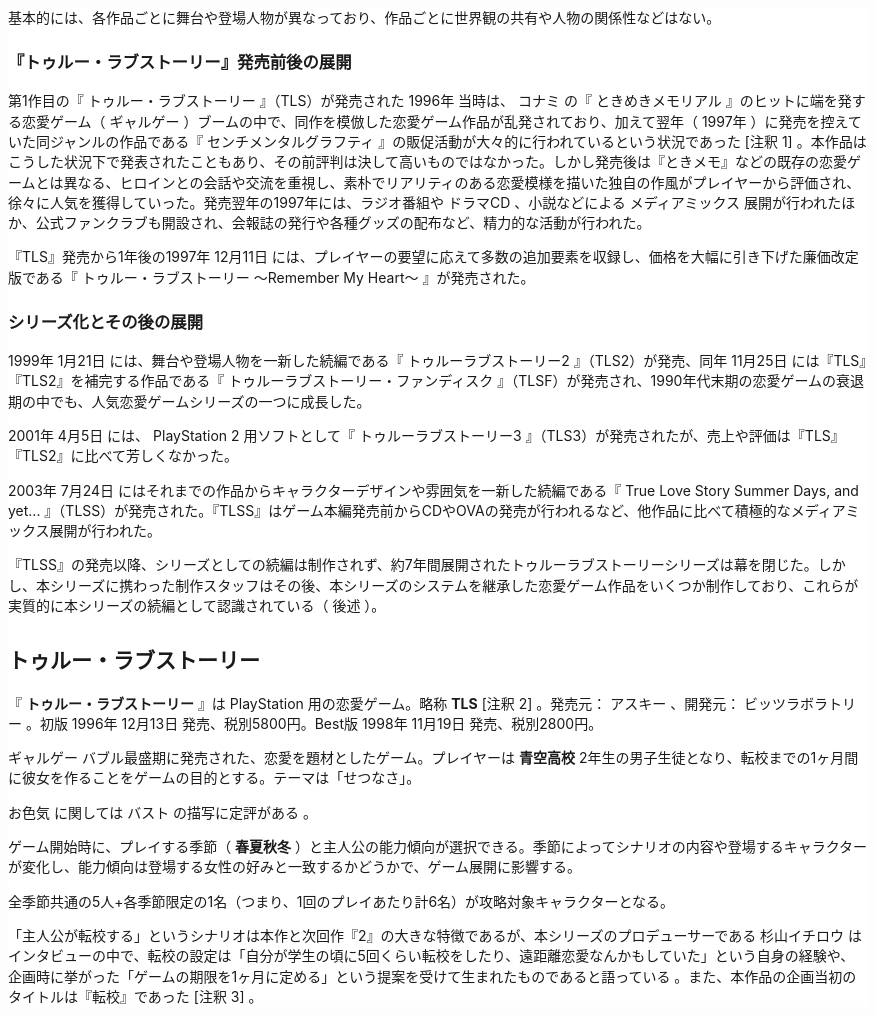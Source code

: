 基本的には、各作品ごとに舞台や登場人物が異なっており、作品ごとに世界観の共有や人物の関係性などはない。

###  『トゥルー・ラブストーリー』発売前後の展開



第1作目の『  トゥルー・ラブストーリー  』（TLS）が発売された  1996年  当時は、  コナミ  の『  ときめきメモリアル
』のヒットに端を発する恋愛ゲーム（  ギャルゲー  ）ブームの中で、同作を模倣した恋愛ゲーム作品が乱発されており、加えて翌年（  1997年
）に発売を控えていた同ジャンルの作品である『  センチメンタルグラフティ  』の販促活動が大々的に行われているという状況であった  [注釈 1]
。本作品はこうした状況下で発表されたこともあり、その前評判は決して高いものではなかった。しかし発売後は『ときメモ』などの既存の恋愛ゲームとは異なる、ヒロインとの会話や交流を重視し、素朴でリアリティのある恋愛模様を描いた独自の作風がプレイヤーから評価され、徐々に人気を獲得していった。発売翌年の1997年には、ラジオ番組や
ドラマCD  、小説などによる  メディアミックス
展開が行われたほか、公式ファンクラブも開設され、会報誌の発行や各種グッズの配布など、精力的な活動が行われた。

『TLS』発売から1年後の1997年  12月11日  には、プレイヤーの要望に応えて多数の追加要素を収録し、価格を大幅に引き下げた廉価改定版である『
トゥルー・ラブストーリー 〜Remember My Heart〜  』が発売された。

###  シリーズ化とその後の展開



1999年  1月21日  には、舞台や登場人物を一新した続編である『  トゥルーラブストーリー2  』（TLS2）が発売、同年  11月25日
には『TLS』『TLS2』を補完する作品である『  トゥルーラブストーリー・ファンディスク
』（TLSF）が発売され、1990年代末期の恋愛ゲームの衰退期の中でも、人気恋愛ゲームシリーズの一つに成長した。

2001年  4月5日  には、  PlayStation 2  用ソフトとして『  トゥルーラブストーリー3
』（TLS3）が発売されたが、売上や評価は『TLS』『TLS2』に比べて芳しくなかった。

2003年  7月24日  にはそれまでの作品からキャラクターデザインや雰囲気を一新した続編である『  True Love Story Summer
Days, and yet...
』（TLSS）が発売された。『TLSS』はゲーム本編発売前からCDやOVAの発売が行われるなど、他作品に比べて積極的なメディアミックス展開が行われた。

『TLSS』の発売以降、シリーズとしての続編は制作されず、約7年間展開されたトゥルーラブストーリーシリーズは幕を閉じた。しかし、本シリーズに携わった制作スタッフはその後、本シリーズのシステムを継承した恋愛ゲーム作品をいくつか制作しており、これらが実質的に本シリーズの続編として認識されている（
後述  ）。

##  トゥルー・ラブストーリー



『 **トゥルー・ラブストーリー** 』は  PlayStation  用の恋愛ゲーム。略称 **TLS** [注釈 2]  。発売元：  アスキー
、開発元：  ビッツラボラトリー  。初版  1996年  12月13日  発売、税別5800円。Best版  1998年  11月19日
発売、税別2800円。

ギャルゲー  バブル最盛期に発売された、恋愛を題材としたゲーム。プレイヤーは **青空高校**
2年生の男子生徒となり、転校までの1ヶ月間に彼女を作ることをゲームの目的とする。テーマは「せつなさ」。

お色気  に関しては  バスト  の描写に定評がある    。

ゲーム開始時に、プレイする季節（ **春夏秋冬**
）と主人公の能力傾向が選択できる。季節によってシナリオの内容や登場するキャラクターが変化し、能力傾向は登場する女性の好みと一致するかどうかで、ゲーム展開に影響する。

全季節共通の5人+各季節限定の1名（つまり、1回のプレイあたり計6名）が攻略対象キャラクターとなる。

「主人公が転校する」というシナリオは本作と次回作『2』の大きな特徴であるが、本シリーズのプロデューサーである  杉山イチロウ
はインタビューの中で、転校の設定は「自分が学生の頃に5回くらい転校をしたり、遠距離恋愛なんかもしていた」という自身の経験や、企画時に挙がった「ゲームの期限を1ヶ月に定める」という提案を受けて生まれたものであると語っている
  。また、本作品の企画当初のタイトルは『転校』であった  [注釈 3]  。
